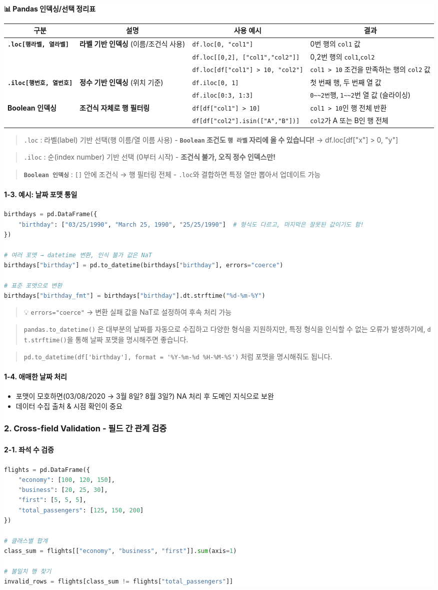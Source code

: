 #### 📊 Pandas 인덱싱/선택 정리표

| 구분                    | 설명                        | 사용 예시                             | 결과                               |
| --------------------- | ------------------------- | --------------------------------- | -------------------------------- |
| **`.loc[행라벨, 열라벨]`**  | **라벨 기반 인덱싱** (이름/조건식 사용) | `df.loc[0, "col1"]`               | 0번 행의 `col1` 값                   |
|                       |                           | `df.loc[[0,2], ["col1","col2"]]`  | 0,2번 행의 `col1`,`col2`            |
|                       |                           | `df.loc[df["col1"] > 10, "col2"]` | `col1 > 10` 조건을 만족하는 행의 `col2` 값 |
| **`.iloc[행번호, 열번호]`** | **정수 기반 인덱싱** (위치 기준)     | `df.iloc[0, 1]`                   | 첫 번째 행, 두 번째 열 값                 |
|                       |                           | `df.iloc[0:3, 1:3]`               | `0~~2번`행, `1~~2`번 열 값 (슬라이싱)        |
| **Boolean 인덱싱**       | **조건식 자체로 행 필터링**         | `df[df["col1"] > 10]`             | `col1 > 10`인 행 전체 반환             |
|                       |                           | `df[df["col2"].isin(["A","B"])]`  | `col2`가 A 또는 B인 행 전체             |

> `.loc` : 라벨(label) 기반 선택(행 이름/열 이름 사용)
    - **`Boolean` 조건도 `행 라벨` 자리에 올 수 있습니다!** → df.loc[df["x"] > 0, "y"]
 
> `.iloc` : 순(index number) 기반 선택 (0부터 시작)
    - **조건식 불가, 오직 정수 인덱스만!**

> **`Boolean 인덱싱`** : `[]` 안에 조건식 → 행 필터링 전체
    - `.loc`와 결합하면 특정 열만 뽑아서 업데이트 가능

#### 1-3. 예시: 날짜 포맷 통일
```python
birthdays = pd.DataFrame({
    "birthday": ["03/25/1990", "March 25, 1990", "25/25/1990"]  # 형식도 다르고, 마지막은 잘못된 값이기도 함!
})

# 여러 포맷 → datetime 변환, 인식 불가 값은 NaT
birthdays["birthday"] = pd.to_datetime(birthdays["birthday"], errors="coerce")

# 표준 포맷으로 변환
birthdays["birthday_fmt"] = birthdays["birthday"].dt.strftime("%d-%m-%Y")
```
> 💡 `errors="coerce"` → 변환 실패 값을 NaT로 설정하여 후속 처리 가능

> `pandas.to_datetime()` 은 대부분의 날짜를 자동으로 수집하고 다양한 형식을 지원하지만, 특정 형식을 인식할 수 없는 오류가 발생하기에, `dt.strftime()`을 통해 날짜 포맷을 명시해주면 좋습니다.

> `pd.to_datetime(df['birthday'], format = '%Y-%m-%d %H-%M-%S')` 처럼 포맷을 명시해줘도 됩니다.

#### 1-4. 애매한 날짜 처리
- 포맷이 모호하면(03/08/2020 → 3월 8일? 8월 3일?) NA 처리 후 도메인 지식으로 보완
- 데이터 수집 출처 & 시점 확인이 중요

### 2. Cross-field Validation - 필드 간 관계 검증

#### 2-1. 좌석 수 검증
```python
flights = pd.DataFrame({
    "economy": [100, 120, 150],
    "business": [20, 25, 30],
    "first": [5, 5, 5],
    "total_passengers": [125, 150, 200]
})

# 클래스별 합계
class_sum = flights[["economy", "business", "first"]].sum(axis=1)

# 불일치 행 찾기
invalid_rows = flights[class_sum != flights["total_passengers"]]
```
